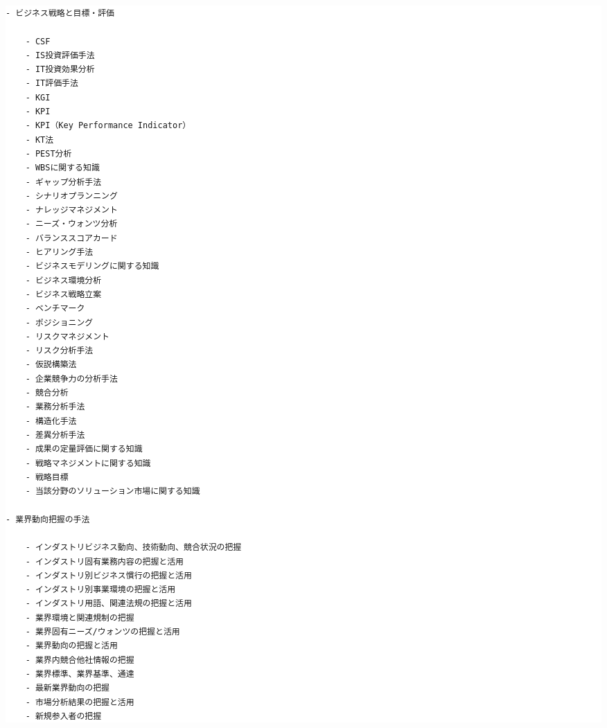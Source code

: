 
	- ビジネス戦略と目標・評価

		- CSF
		- IS投資評価手法
		- IT投資効果分析
		- IT評価手法
		- KGI
		- KPI
		- KPI（Key Performance Indicator）
		- KT法
		- PEST分析
		- WBSに関する知識
		- ギャップ分析手法
		- シナリオプランニング
		- ナレッジマネジメント
		- ニーズ・ウォンツ分析
		- バランススコアカード
		- ヒアリング手法
		- ビジネスモデリングに関する知識
		- ビジネス環境分析
		- ビジネス戦略立案
		- ベンチマーク
		- ポジショニング
		- リスクマネジメント
		- リスク分析手法
		- 仮説構築法
		- 企業競争力の分析手法
		- 競合分析
		- 業務分析手法
		- 構造化手法
		- 差異分析手法
		- 成果の定量評価に関する知識
		- 戦略マネジメントに関する知識
		- 戦略目標
		- 当該分野のソリューション市場に関する知識

	- 業界動向把握の手法

		- インダストリビジネス動向、技術動向、競合状況の把握
		- インダストリ固有業務内容の把握と活用
		- インダストリ別ビジネス慣行の把握と活用
		- インダストリ別事業環境の把握と活用
		- インダストリ用語、関連法規の把握と活用
		- 業界環境と関連規制の把握
		- 業界固有ニーズ/ウォンツの把握と活用
		- 業界動向の把握と活用
		- 業界内競合他社情報の把握
		- 業界標準、業界基準、通達
		- 最新業界動向の把握
		- 市場分析結果の把握と活用
		- 新規参入者の把握
